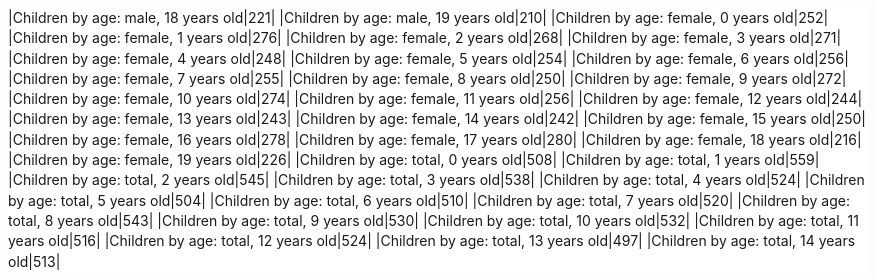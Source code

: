 |Children by age: male, 18 years old|221|
|Children by age: male, 19 years old|210|
|Children by age: female, 0 years old|252|
|Children by age: female, 1 years old|276|
|Children by age: female, 2 years old|268|
|Children by age: female, 3 years old|271|
|Children by age: female, 4 years old|248|
|Children by age: female, 5 years old|254|
|Children by age: female, 6 years old|256|
|Children by age: female, 7 years old|255|
|Children by age: female, 8 years old|250|
|Children by age: female, 9 years old|272|
|Children by age: female, 10 years old|274|
|Children by age: female, 11 years old|256|
|Children by age: female, 12 years old|244|
|Children by age: female, 13 years old|243|
|Children by age: female, 14 years old|242|
|Children by age: female, 15 years old|250|
|Children by age: female, 16 years old|278|
|Children by age: female, 17 years old|280|
|Children by age: female, 18 years old|216|
|Children by age: female, 19 years old|226|
|Children by age: total, 0 years old|508|
|Children by age: total, 1 years old|559|
|Children by age: total, 2 years old|545|
|Children by age: total, 3 years old|538|
|Children by age: total, 4 years old|524|
|Children by age: total, 5 years old|504|
|Children by age: total, 6 years old|510|
|Children by age: total, 7 years old|520|
|Children by age: total, 8 years old|543|
|Children by age: total, 9 years old|530|
|Children by age: total, 10 years old|532|
|Children by age: total, 11 years old|516|
|Children by age: total, 12 years old|524|
|Children by age: total, 13 years old|497|
|Children by age: total, 14 years old|513|